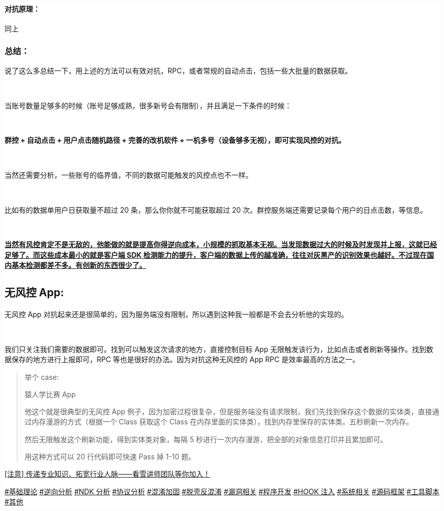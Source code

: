 #### [](#对抗原理：)对抗原理：

同上

### [](#总结：)总结：

说了这么多总结一下，用上述的方法可以有效对抗，RPC，或者常规的自动点击，包括一些大批量的数据获取。

 

当账号数量足够多的时候（账号足够成熟，很多新号会有限制），并且满足一下条件的时候：

 

**群控 + 自动点击 + 用户点击随机路径 + 完善的改机软件 + 一机多号（设备够多无视），即可实现风控的对抗。**

 

当然还需要分析，一些账号的临界值，不同的数据可能触发的风控点也不一样。

 

比如有的数据单用户日获取量不超过 20 条，那么你你就不可能获取超过 20 次。群控服务端还需要记录每个用户的日点击数，等信息。

 

**<u> 当然有风控肯定不是无敌的，他能做的就是提高你得逆向成本，小规模的抓取基本无视。当发现数据过大的时候及时发现并上报，这就已经足够了。而这些成本最小的就是客户端 SDK 检测能力的提升，客户端的数据上传的越准确，往往对灰黑产的识别效果也越好。不过现在国内基本检测都差不多。有创新的东西很少了。</u>**

无风控 App:
--------

无风控 App 对抗起来还是很简单的，因为服务端没有限制，所以遇到这种我一般都是不会去分析他的实现的。

 

我们只关注我们需要的数据即可。找到可以触发这次请求的地方，直接控制目标 App 无限触发该行为，比如点击或者刷新等操作。找到数据保存的地方进行上报即可，RPC 等也是很好的办法。因为对抗这种无风控的 App RPC 是效率最高的方法之一。

> 举个 case:
> 
> 猿人学比赛 App
> 
> 他这个就是很典型的无风控 App 例子，因为加密过程很复杂，但是服务端没有请求限制，我们先找到保存这个数据的实体类，直接通过内存漫游的方式（根据一个 Class 获取这个 Class 在内存里面的实体类），找到内存里保存的实体类。五秒刷新一次内存。
> 
> 然后无限触发这个刷新功能，得到实体类对象，每隔 5 秒进行一次内存漫游，把全部的对象信息打印并且累加即可。
> 
> 用这种方式可以 20 行代码即可快速 Pass 掉 1-10 题。

[[注意] 传递专业知识、拓宽行业人脉——看雪讲师团队等你加入！](https://bbs.kanxue.com/thread-275828.htm)

[#基础理论](forum-161-1-117.htm) [#逆向分析](forum-161-1-118.htm) [#NDK 分析](forum-161-1-119.htm) [#协议分析](forum-161-1-120.htm) [#混淆加固](forum-161-1-121.htm) [#脱壳反混淆](forum-161-1-122.htm) [#漏洞相关](forum-161-1-123.htm) [#程序开发](forum-161-1-124.htm) [#HOOK 注入](forum-161-1-125.htm) [#系统相关](forum-161-1-126.htm) [#源码框架](forum-161-1-127.htm) [#工具脚本](forum-161-1-128.htm) [#其他](forum-161-1-129.htm)